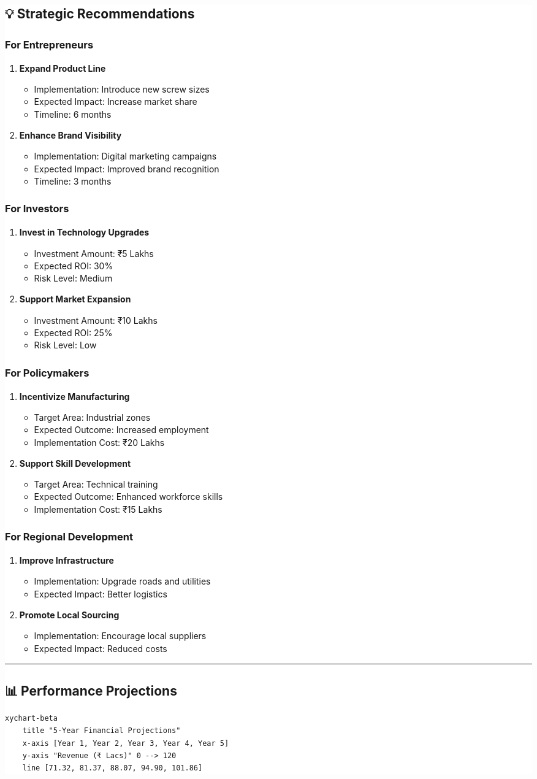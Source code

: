 
## 💡 Strategic Recommendations

### For Entrepreneurs
1. **Expand Product Line**
   - Implementation: Introduce new screw sizes
   - Expected Impact: Increase market share
   - Timeline: 6 months

2. **Enhance Brand Visibility**
   - Implementation: Digital marketing campaigns
   - Expected Impact: Improved brand recognition
   - Timeline: 3 months

### For Investors
1. **Invest in Technology Upgrades**
   - Investment Amount: ₹5 Lakhs
   - Expected ROI: 30%
   - Risk Level: Medium

2. **Support Market Expansion**
   - Investment Amount: ₹10 Lakhs
   - Expected ROI: 25%
   - Risk Level: Low

### For Policymakers
1. **Incentivize Manufacturing**
   - Target Area: Industrial zones
   - Expected Outcome: Increased employment
   - Implementation Cost: ₹20 Lakhs

2. **Support Skill Development**
   - Target Area: Technical training
   - Expected Outcome: Enhanced workforce skills
   - Implementation Cost: ₹15 Lakhs

### For Regional Development
1. **Improve Infrastructure**
   - Implementation: Upgrade roads and utilities
   - Expected Impact: Better logistics

2. **Promote Local Sourcing**
   - Implementation: Encourage local suppliers
   - Expected Impact: Reduced costs

---

## 📊 Performance Projections

```mermaid
xychart-beta
    title "5-Year Financial Projections"
    x-axis [Year 1, Year 2, Year 3, Year 4, Year 5]
    y-axis "Revenue (₹ Lacs)" 0 --> 120
    line [71.32, 81.37, 88.07, 94.90, 101.86]
```
